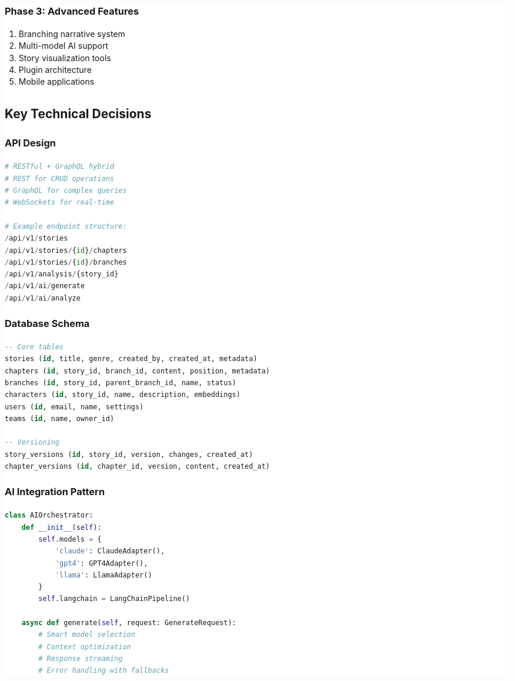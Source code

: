 ### Phase 3: Advanced Features
1. Branching narrative system
2. Multi-model AI support
3. Story visualization tools
4. Plugin architecture
5. Mobile applications

## Key Technical Decisions

### API Design
```python
# RESTful + GraphQL hybrid
# REST for CRUD operations
# GraphQL for complex queries
# WebSockets for real-time

# Example endpoint structure:
/api/v1/stories
/api/v1/stories/{id}/chapters
/api/v1/stories/{id}/branches
/api/v1/analysis/{story_id}
/api/v1/ai/generate
/api/v1/ai/analyze
```

### Database Schema
```sql
-- Core tables
stories (id, title, genre, created_by, created_at, metadata)
chapters (id, story_id, branch_id, content, position, metadata)
branches (id, story_id, parent_branch_id, name, status)
characters (id, story_id, name, description, embeddings)
users (id, email, name, settings)
teams (id, name, owner_id)

-- Versioning
story_versions (id, story_id, version, changes, created_at)
chapter_versions (id, chapter_id, version, content, created_at)
```

### AI Integration Pattern
```python
class AIOrchestrator:
    def __init__(self):
        self.models = {
            'claude': ClaudeAdapter(),
            'gpt4': GPT4Adapter(),
            'llama': LlamaAdapter()
        }
        self.langchain = LangChainPipeline()
    
    async def generate(self, request: GenerateRequest):
        # Smart model selection
        # Context optimization
        # Response streaming
        # Error handling with fallbacks
```
